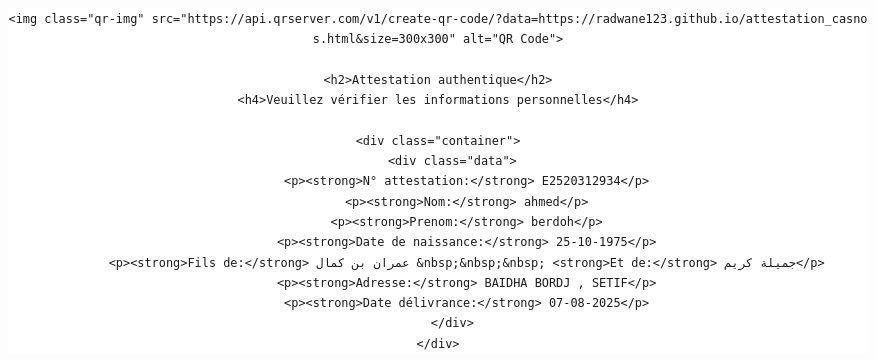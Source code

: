 <!DOCTYPE html>
<html lang="fr" dir="ltr">
<head>
    <meta charset="UTF-8">
    <title>Attestation Authentique - CASNOS</title>
    <style>
        body {
            font-family: 'Arial', sans-serif;
            background-color: #ffffff;
            text-align: center;
            padding: 20px;
        }
        .container {
            border: 1px solid #b5e0b5;
            border-radius: 10px;
            padding: 20px;
            max-width: 600px;
            margin: 0 auto;
            background-color: #fff;
        }
        h2 {
            color: green;
        }
        h4 {
            color: #f55;
            margin-top: -10px;
        }
        .data {
            text-align: left;
            direction: ltr;
            font-size: 18px;
            margin-top: 20px;
        }
        .qr-img {
            width: 100%;
            max-width: 300px;
            margin-bottom: 20px;
        }
    </style>
</head>
<body>

    <img class="qr-img" src="https://api.qrserver.com/v1/create-qr-code/?data=https://radwane123.github.io/attestation_casnos.html&size=300x300" alt="QR Code">

    <h2>Attestation authentique</h2>
    <h4>Veuillez vérifier les informations personnelles</h4>

    <div class="container">
        <div class="data">
            <p><strong>N° attestation:</strong> E2520312934</p>
            <p><strong>Nom:</strong> ahmed</p>
            <p><strong>Prenom:</strong> berdoh</p>
            <p><strong>Date de naissance:</strong> 25-10-1975</p>
            <p><strong>Fils de:</strong> عمران بن كمال &nbsp;&nbsp;&nbsp; <strong>Et de:</strong> جميلة كريم</p>
            <p><strong>Adresse:</strong> BAIDHA BORDJ , SETIF</p>
            <p><strong>Date délivrance:</strong> 07-08-2025</p>
        </div>
    </div>

</body>
</html>

